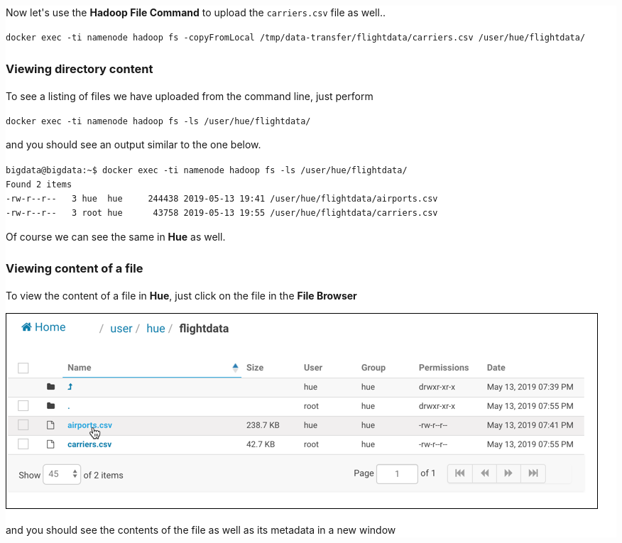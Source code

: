 Now let's use the **Hadoop File Command** to upload the `carriers.csv` file as well.. 

```
docker exec -ti namenode hadoop fs -copyFromLocal /tmp/data-transfer/flightdata/carriers.csv /user/hue/flightdata/
```

### Viewing directory content

To see a listing of files we have uploaded from the command line, just perform 

```
docker exec -ti namenode hadoop fs -ls /user/hue/flightdata/
```

and you should see an output similar to the one below.

```
bigdata@bigdata:~$ docker exec -ti namenode hadoop fs -ls /user/hue/flightdata/
Found 2 items
-rw-r--r--   3 hue  hue     244438 2019-05-13 19:41 /user/hue/flightdata/airports.csv
-rw-r--r--   3 root hue      43758 2019-05-13 19:55 /user/hue/flightdata/carriers.csv
```

Of course we can see the same in **Hue** as well. 

### Viewing content of a file

To view the content of a file in **Hue**, just click on the file in the **File Browser**

![Alt Image Text](./images/hue-view-file-content.png "Hue View File Contente")

and you should see the contents of the file as well as its metadata in a new window
